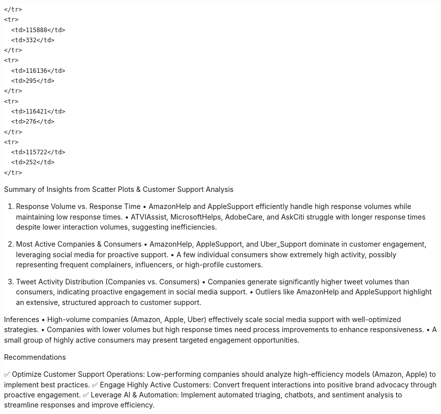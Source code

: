     </tr>
    <tr>
      <td>115888</td>
      <td>332</td>
    </tr>
    <tr>
      <td>116136</td>
      <td>295</td>
    </tr>
    <tr>
      <td>116421</td>
      <td>276</td>
    </tr>
    <tr>
      <td>115722</td>
      <td>252</td>
    </tr>
  </tbody>
</table>


Summary of Insights from Scatter Plots & Customer Support Analysis

1. Response Volume vs. Response Time
	•	AmazonHelp and AppleSupport efficiently handle high response volumes while maintaining low response times.
	•	ATVIAssist, MicrosoftHelps, AdobeCare, and AskCiti struggle with longer response times despite lower interaction volumes, suggesting inefficiencies.

2. Most Active Companies & Consumers
	•	AmazonHelp, AppleSupport, and Uber_Support dominate in customer engagement, leveraging social media for proactive support.
	•	A few individual consumers show extremely high activity, possibly representing frequent complainers, influencers, or high-profile customers.

3. Tweet Activity Distribution (Companies vs. Consumers)
	•	Companies generate significantly higher tweet volumes than consumers, indicating proactive engagement in social media support.
	•	Outliers like AmazonHelp and AppleSupport highlight an extensive, structured approach to customer support.

Inferences
	•	High-volume companies (Amazon, Apple, Uber) effectively scale social media support with well-optimized strategies.
	•	Companies with lower volumes but high response times need process improvements to enhance responsiveness.
	•	A small group of highly active consumers may present targeted engagement opportunities.

Recommendations

✅ Optimize Customer Support Operations: Low-performing companies should analyze high-efficiency models (Amazon, Apple) to implement best practices.
✅ Engage Highly Active Customers: Convert frequent interactions into positive brand advocacy through proactive engagement.
✅ Leverage AI & Automation: Implement automated triaging, chatbots, and sentiment analysis to streamline responses and improve efficiency.
